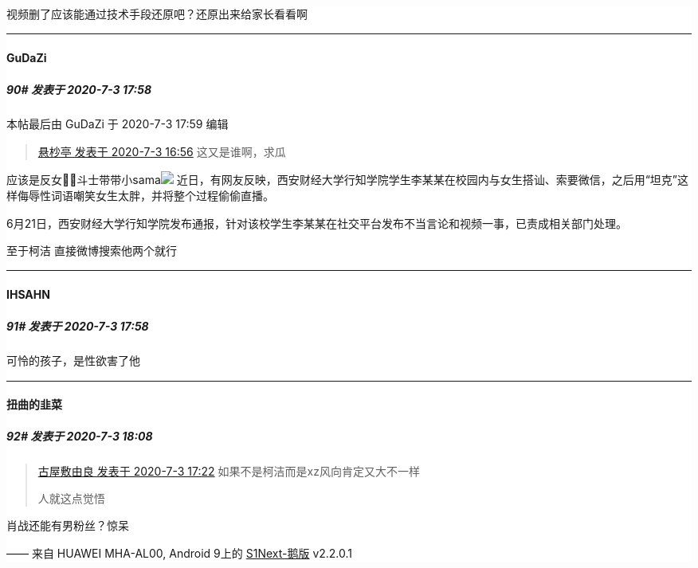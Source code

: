 


视频删了应该能通过技术手段还原吧？还原出来给家长看看啊







*****

####  GuDaZi  
##### 90#       发表于 2020-7-3 17:58



 本帖最后由 GuDaZi 于 2020-7-3 17:59 编辑 
<blockquote><a href="httphttps://bbs.saraba1st.com/2b/forum.php?mod=redirect&amp;goto=findpost&amp;pid=48052037&amp;ptid=1945635" target="_blank">悬杪亭 发表于 2020-7-3 16:56</a>
这又是谁啊，求瓜</blockquote>
应该是反女👊🏻斗士带带小sama<img src="https://static.saraba1st.com/image/smiley/face2017/067.png" referrerpolicy="no-referrer">
近日，有网友反映，西安财经大学行知学院学生李某某在校园内与女生搭讪、索要微信，之后用“坦克”这样侮辱性词语嘲笑女生太胖，并将整个过程偷偷直播。

6月21日，西安财经大学行知学院发布通报，针对该校学生李某某在社交平台发布不当言论和视频一事，已责成相关部门处理。

至于柯洁 直接微博搜索他两个就行







*****

####  IHSAHN  
##### 91#       发表于 2020-7-3 17:58




可怜的孩子，是性欲害了他







*****

####  扭曲的韭菜  
##### 92#       发表于 2020-7-3 18:08



<blockquote><a href="httphttps://bbs.saraba1st.com/2b/forum.php?mod=redirect&amp;goto=findpost&amp;pid=48052451&amp;ptid=1945635" target="_blank">古屋敷由良 发表于 2020-7-3 17:22</a>
如果不是柯洁而是xz风向肯定又大不一样

人就这点觉悟</blockquote>
肖战还能有男粉丝？惊呆

—— 来自 HUAWEI MHA-AL00, Android 9上的 [S1Next-鹅版](https://github.com/ykrank/S1-Next/releases) v2.2.0.1
